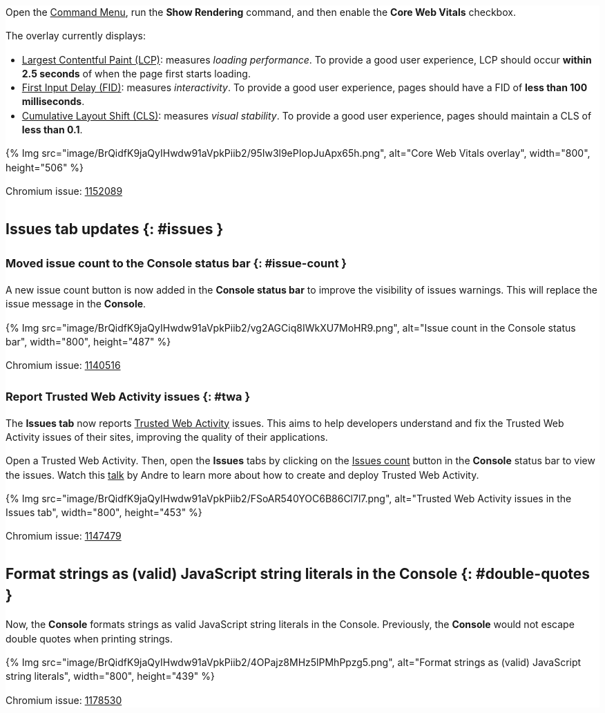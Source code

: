 Open the [Command Menu][4], run the **Show Rendering** command, and then enable the **Core Web
Vitals** checkbox.

The overlay currently displays:

- [Largest Contentful Paint (LCP)][5]: measures _loading performance_. To provide a good user
  experience, LCP should occur **within 2.5 seconds** of when the page first starts loading.
- [First Input Delay (FID)][6]: measures _interactivity_. To provide a good user experience, pages
  should have a FID of **less than 100 milliseconds**.
- [Cumulative Layout Shift (CLS)][7]: measures _visual stability_. To provide a good user
  experience, pages should maintain a CLS of **less than 0.1**.

{% Img src="image/BrQidfK9jaQyIHwdw91aVpkPiib2/95Iw3l9ePIopJuApx65h.png", alt="Core Web Vitals overlay", width="800", height="506" %}

Chromium issue: [1152089][8]

## Issues tab updates {: #issues }

### Moved issue count to the Console status bar {: #issue-count }

A new issue count button is now added in the **Console status bar** to improve the visibility of
issues warnings. This will replace the issue message in the **Console**.

{% Img src="image/BrQidfK9jaQyIHwdw91aVpkPiib2/vg2AGCiq8IWkXU7MoHR9.png", alt="Issue count in the Console status bar", width="800", height="487" %}

Chromium issue: [1140516][9]

### Report Trusted Web Activity issues {: #twa }

The **Issues tab** now reports [Trusted Web Activity][10] issues. This aims to help developers
understand and fix the Trusted Web Activity issues of their sites, improving the quality of their
applications.

Open a Trusted Web Activity. Then, open the **Issues** tabs by clicking on the [Issues count][11]
button in the **Console** status bar to view the issues. Watch this [talk][12] by Andre to learn
more about how to create and deploy Trusted Web Activity.

{% Img src="image/BrQidfK9jaQyIHwdw91aVpkPiib2/FSoAR540YOC6B86Cl7l7.png", alt="Trusted Web Activity issues in the Issues tab", width="800", height="453" %}

Chromium issue: [1147479][13]

## Format strings as (valid) JavaScript string literals in the Console {: #double-quotes }

Now, the **Console** formats strings as valid JavaScript string literals in the Console. Previously,
the **Console** would not escape double quotes when printing strings.

{% Img src="image/BrQidfK9jaQyIHwdw91aVpkPiib2/4OPajz8MHz5lPMhPpzg5.png", alt="Format strings as (valid) JavaScript string literals", width="800", height="439" %}

Chromium issue: [1178530][14]


[1]: https://crbug.com/1166710
[2]: https://crbug.com/1175699
[3]: https://web.dev/vitals/
[4]: /docs/devtools/command-menu
[5]: https://web.dev/lcp/
[6]: https://web.dev/fid/
[7]: https://web.dev/cls/
[8]: https://crbug.com/1152089
[9]: https://crbug.com/1140516
[10]: /docs/android/trusted-web-activity/overview
[11]: #issue-count
[12]: https://youtu.be/QJlbMfW3jPc
[13]: https://crbug.com/1147479
[14]: https://crbug.com/1178530
[15]: https://web.dev/trust-tokens/
[16]: https://crbug.com/1126824
[17]: https://www.chromestatus.com/feature/5354410980933632
[18]: /docs/devtools/command-menu
[19]: https://crbug.com/1073887
[20]: https://web.dev/progressive-web-apps/
[21]: https://goo.gle/improved-pwa-offline-detection
[22]: https://web.dev/add-manifest/#screenshots
[23]: https://crbug.com/1146450
[24]: https://crbug.com/1169689
[25]: https://crbug.com/965802
[26]: https://crbug.com/1128885
[27]: https://crbug.com/1069425
[28]: https://crbug.com/1077657
[29]: /docs/privacy-sandbox/permissions-policy/
[30]: https://crbug.com/1158827
[31]: https://github.com/privacycg/first-party-sets
[32]: https://crbug.com/1161427
[33]: https://crbug.com/1177685
[34]: https://blog.chromium.org/2019/04/data-saver-is-now-lite-mode.html
[35]: https://crbug.com/1056922
[36]: https://www.w3.org/TR/UNDERSTANDING-WCAG20/visual-audio-contrast-contrast.html
[37]: https://jec.fyi/demo/cds-anchovy
[38]: #issue-count
[39]: https://crbug.com/1155460
[40]: /docs/devtools/accessibility/reference#pane
[41]: https://crbug.com/887173